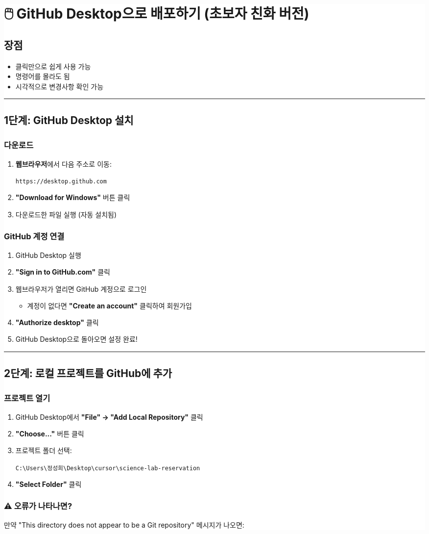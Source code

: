 # 🖱️ GitHub Desktop으로 배포하기 (초보자 친화 버전)

## 장점
- 클릭만으로 쉽게 사용 가능
- 명령어를 몰라도 됨
- 시각적으로 변경사항 확인 가능

---

## 1단계: GitHub Desktop 설치

### 다운로드
1. **웹브라우저**에서 다음 주소로 이동:
   ```
   https://desktop.github.com
   ```

2. **"Download for Windows"** 버튼 클릭

3. 다운로드한 파일 실행 (자동 설치됨)

### GitHub 계정 연결
1. GitHub Desktop 실행

2. **"Sign in to GitHub.com"** 클릭

3. 웹브라우저가 열리면 GitHub 계정으로 로그인
   - 계정이 없다면 **"Create an account"** 클릭하여 회원가입

4. **"Authorize desktop"** 클릭

5. GitHub Desktop으로 돌아오면 설정 완료!

---

## 2단계: 로컬 프로젝트를 GitHub에 추가

### 프로젝트 열기
1. GitHub Desktop에서 **"File" → "Add Local Repository"** 클릭

2. **"Choose..."** 버튼 클릭

3. 프로젝트 폴더 선택:
   ```
   C:\Users\정성희\Desktop\cursor\science-lab-reservation
   ```

4. **"Select Folder"** 클릭

### ⚠️ 오류가 나타나면?
만약 "This directory does not appear to be a Git repository" 메시지가 나오면:
